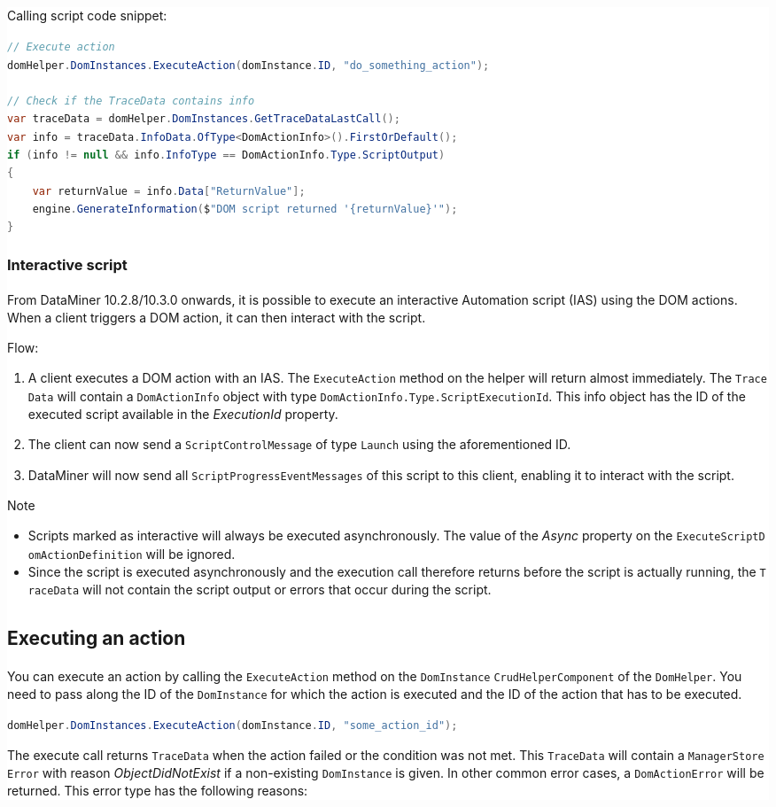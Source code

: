 Calling script code snippet:

```csharp
// Execute action
domHelper.DomInstances.ExecuteAction(domInstance.ID, "do_something_action");

// Check if the TraceData contains info
var traceData = domHelper.DomInstances.GetTraceDataLastCall();
var info = traceData.InfoData.OfType<DomActionInfo>().FirstOrDefault();
if (info != null && info.InfoType == DomActionInfo.Type.ScriptOutput)
{
    var returnValue = info.Data["ReturnValue"];
    engine.GenerateInformation($"DOM script returned '{returnValue}'");
}
```

### Interactive script

From DataMiner 10.2.8/10.3.0 onwards, it is possible to execute an interactive Automation script (IAS) using the DOM actions. When a client triggers a DOM action, it can then interact with the script.

Flow:

1. A client executes a DOM action with an IAS. The `ExecuteAction` method on the helper will return almost immediately. The `TraceData` will contain a `DomActionInfo` object with type `DomActionInfo.Type.ScriptExecutionId`. This info object has the ID of the executed script available in the *ExecutionId* property.

1. The client can now send a `ScriptControlMessage` of type `Launch` using the aforementioned ID.

1. DataMiner will now send all `ScriptProgressEventMessages` of this script to this client, enabling it to interact with the script.

> [!NOTE]
>
> - Scripts marked as interactive will always be executed asynchronously. The value of the *Async* property on the `ExecuteScriptDomActionDefinition` will be ignored.
> - Since the script is executed asynchronously and the execution call therefore returns before the script is actually running, the `TraceData` will not contain the script output or errors that occur during the script.

## Executing an action

You can execute an action by calling the `ExecuteAction` method on the `DomInstance` `CrudHelperComponent` of the `DomHelper`. You need to pass along the ID of the `DomInstance` for which the action is executed and the ID of the action that has to be executed.

```csharp
domHelper.DomInstances.ExecuteAction(domInstance.ID, "some_action_id");
```

The execute call returns `TraceData` when the action failed or the condition was not met. This `TraceData` will contain a `ManagerStoreError` with reason *ObjectDidNotExist* if a non-existing `DomInstance` is given. In other common error cases, a `DomActionError` will be returned. This error type has the following reasons:
